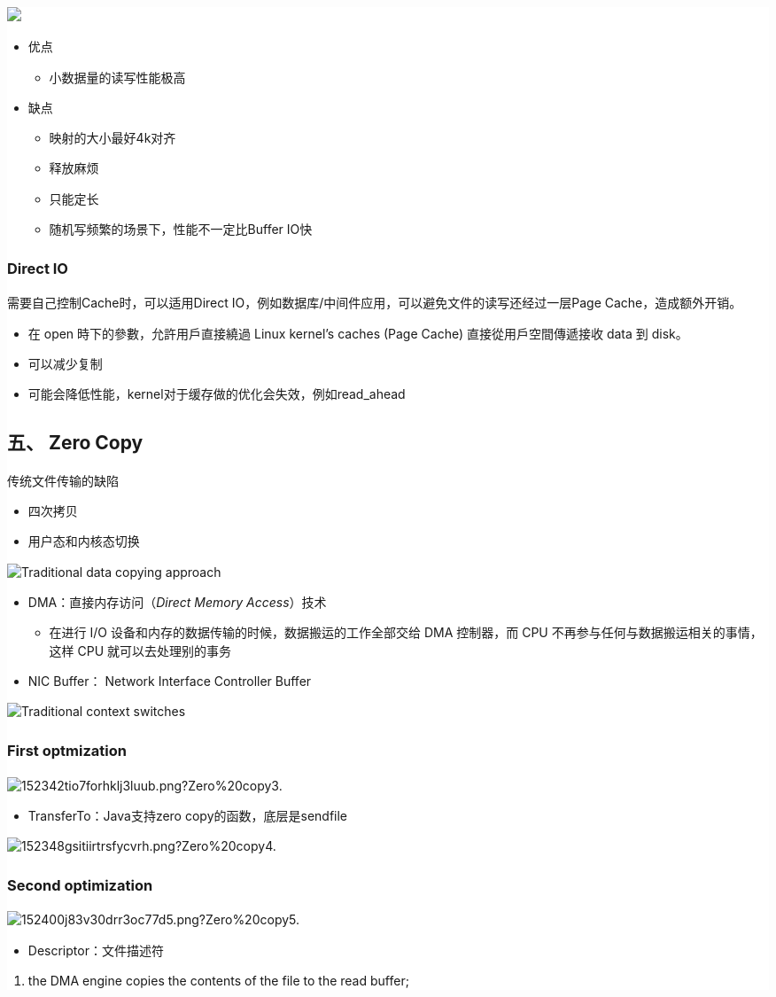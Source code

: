 ![](https://www.linuxjournal.com/files/linuxjournal.com/linuxjournal/articles/063/6345/6345f2.jpg)

- 优点
  
  - 小数据量的读写性能极高

- 缺点
  
  - 映射的大小最好4k对齐
  
  - 释放麻烦
  
  - 只能定长
  
  - 随机写频繁的场景下，性能不一定比Buffer IO快

### Direct IO

需要自己控制Cache时，可以适用Direct IO，例如数据库/中间件应用，可以避免文件的读写还经过一层Page Cache，造成额外开销。

- 在 open 時下的參數，允許用戶直接繞過 Linux kernel’s caches (Page Cache) 直接從用戶空間傳遞接收 data 到 disk。

- 可以减少复制

- 可能会降低性能，kernel对于缓存做的优化会失效，例如read_ahead

## 五、 Zero Copy

传统文件传输的缺陷

- 四次拷贝

- 用户态和内核态切换

![Traditional data copying approach](https://s3.us.cloud-object-storage.appdomain.cloud/developer/default/articles/j-zerocopy/images/figure1.gif)

- DMA：直接内存访问（*Direct Memory Access*）技术
  
  - 在进行 I/O 设备和内存的数据传输的时候，数据搬运的工作全部交给 DMA 控制器，而 CPU 不再参与任何与数据搬运相关的事情，这样 CPU 就可以去处理别的事务

- NIC Buffer： Network Interface Controller Buffer

![Traditional context switches](https://s3.us.cloud-object-storage.appdomain.cloud/developer/default/articles/j-zerocopy/images/figure2.gif)

### First optmization

![152342tio7forhklj3luub.png?Zero%20copy3.](https://forum.huawei.com/enterprise/en/data/attachment/forum/201905/24/152342tio7forhklj3luub.png?Zero%20copy3.png)

- TransferTo：Java支持zero copy的函数，底层是sendfile

![152348gsitiirtrsfycvrh.png?Zero%20copy4.](https://forum.huawei.com/enterprise/en/data/attachment/forum/201905/24/152348gsitiirtrsfycvrh.png?Zero%20copy4.png)

### Second optimization

![152400j83v30drr3oc77d5.png?Zero%20copy5.](https://forum.huawei.com/enterprise/en/data/attachment/forum/201905/24/152400j83v30drr3oc77d5.png?Zero%20copy5.png)

- Descriptor：文件描述符
1. the DMA engine copies the contents of the file to the read buffer;
